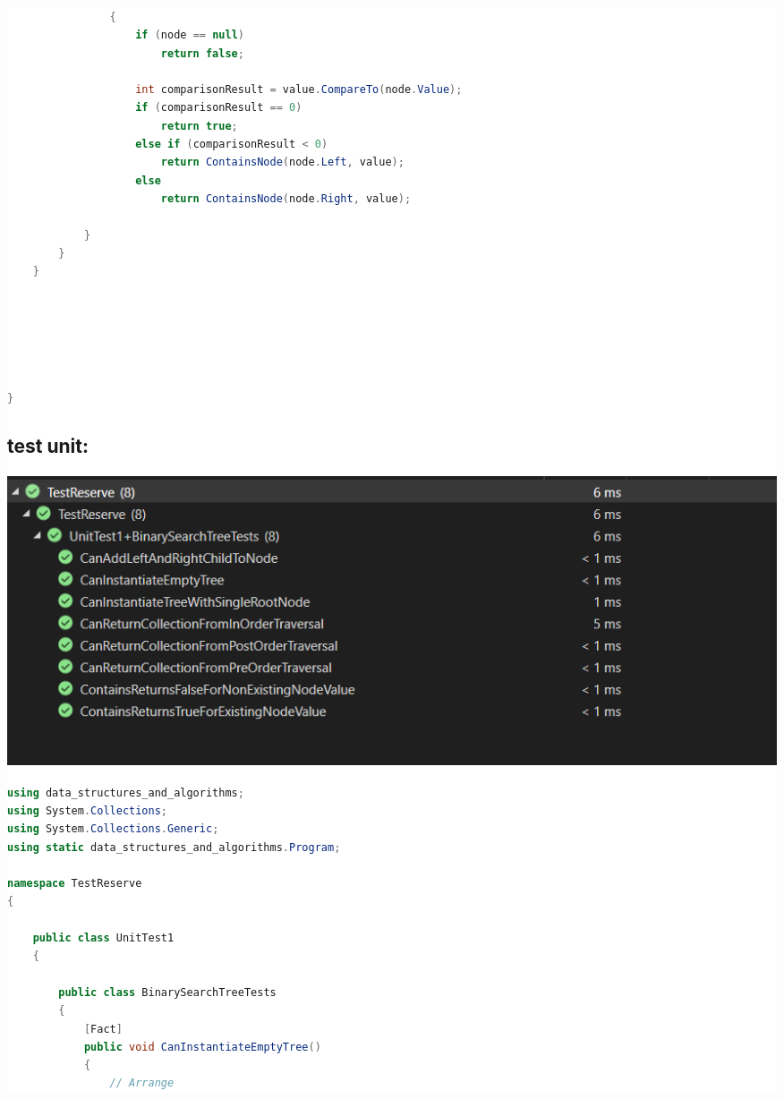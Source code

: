 ```c#
                {
                    if (node == null)
                        return false;

                    int comparisonResult = value.CompareTo(node.Value);
                    if (comparisonResult == 0)
                        return true;
                    else if (comparisonResult < 0)
                        return ContainsNode(node.Left, value);
                    else
                        return ContainsNode(node.Right, value);
                
            }
        }
    }






}

```
## test unit:

![test](test.png)

```c#
using data_structures_and_algorithms;
using System.Collections;
using System.Collections.Generic;
using static data_structures_and_algorithms.Program;

namespace TestReserve
{

    public class UnitTest1
    {
       
        public class BinarySearchTreeTests
        {
            [Fact]
            public void CanInstantiateEmptyTree()
            {
                // Arrange
```